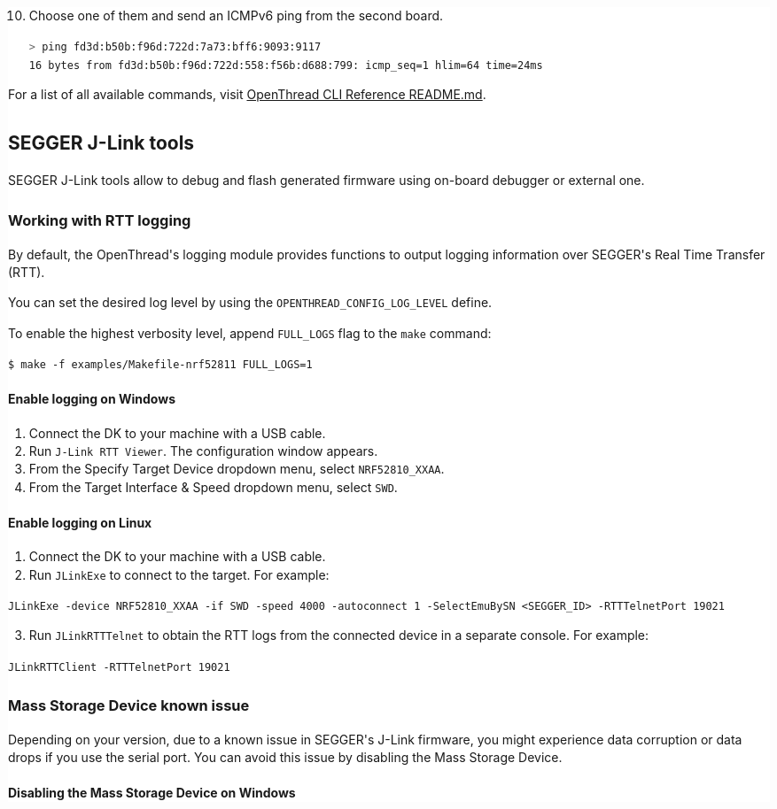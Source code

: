 10. Choose one of them and send an ICMPv6 ping from the second board.

    ```bash
    > ping fd3d:b50b:f96d:722d:7a73:bff6:9093:9117
    16 bytes from fd3d:b50b:f96d:722d:558:f56b:d688:799: icmp_seq=1 hlim=64 time=24ms
    ```

For a list of all available commands, visit [OpenThread CLI Reference README.md][CLI].

[CLI]: ./../../../src/cli/README.md

## SEGGER J-Link tools

SEGGER J-Link tools allow to debug and flash generated firmware using on-board debugger or external one.

### Working with RTT logging

By default, the OpenThread's logging module provides functions to output logging
information over SEGGER's Real Time Transfer (RTT).

You can set the desired log level by using the `OPENTHREAD_CONFIG_LOG_LEVEL` define.

To enable the highest verbosity level, append `FULL_LOGS` flag to the `make` command:
```
$ make -f examples/Makefile-nrf52811 FULL_LOGS=1
```

#### Enable logging on Windows

1. Connect the DK to your machine with a USB cable.
2. Run `J-Link RTT Viewer`. The configuration window appears.
3. From the Specify Target Device dropdown menu, select `NRF52810_XXAA`.
4. From the Target Interface & Speed dropdown menu, select `SWD`.

#### Enable logging on Linux

1. Connect the DK to your machine with a USB cable.
2. Run `JLinkExe` to connect to the target. For example:
```
JLinkExe -device NRF52810_XXAA -if SWD -speed 4000 -autoconnect 1 -SelectEmuBySN <SEGGER_ID> -RTTTelnetPort 19021
```
3. Run `JLinkRTTTelnet` to obtain the RTT logs from the connected device in a separate console. For example:
```
JLinkRTTClient -RTTTelnetPort 19021
```

### Mass Storage Device known issue

Depending on your version, due to a known issue in SEGGER's J-Link firmware, you might experience data corruption or data drops if you use the serial port. You can avoid this issue by disabling the Mass Storage Device.

#### Disabling the Mass Storage Device on Windows


[nRF52811]: https://www.nordicsemi.com/Products/Low-power-short-range-wireless/nRF52811
[nRF52840-page]: ./../nrf52840/README.md
[gnu-toolchain]: https://developer.arm.com/tools-and-software/open-source-software/developer-tools/gnu-toolchain/gnu-rm
[nRF5-Command-Line-Tools]: https://www.nordicsemi.com/Software-and-Tools/Development-Tools/nRF5-Command-Line-Tools
[spi-hdlc-adapter]: https://github.com/openthread/openthread/tree/master/tools/spi-hdlc-adapter
[J-Link-OB]: https://wiki.segger.com/J-Link_OB_SAM3U_NordicSemi#Hardware_flow_control_support
[DIAG]: ./../../../src/diag/README.md
[nRFDIAG]: DIAG.md
[PlantUML-url]: http://plantuml.com/